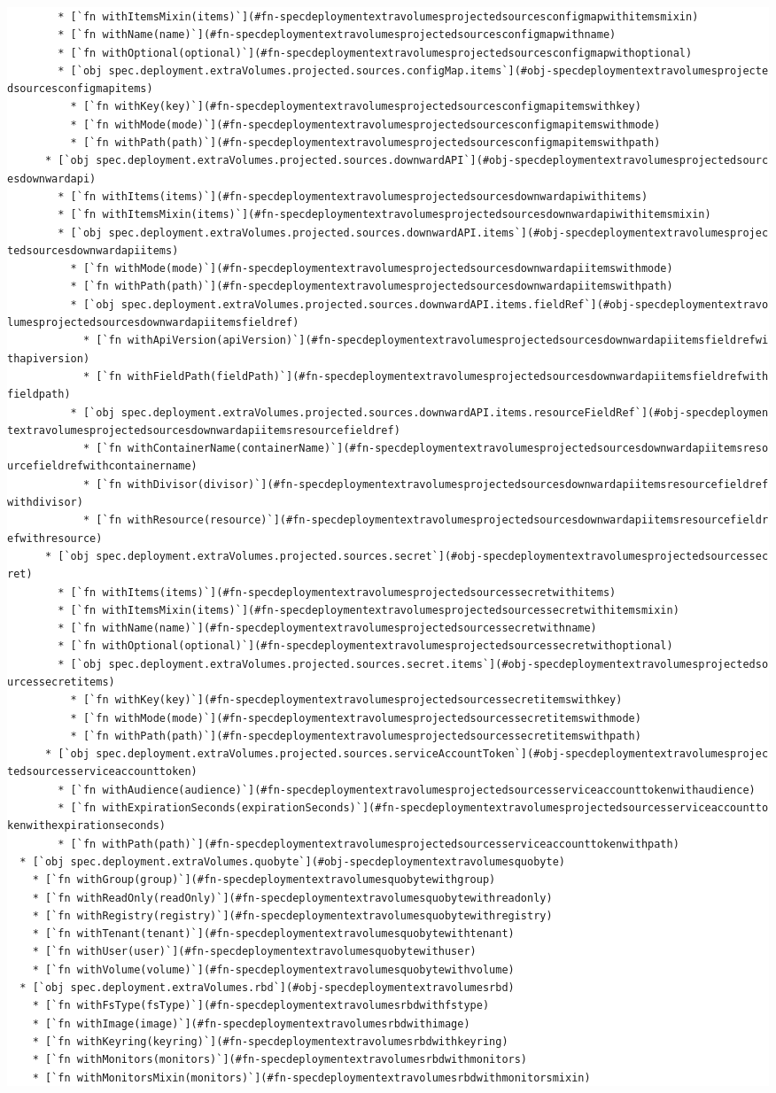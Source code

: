             * [`fn withItemsMixin(items)`](#fn-specdeploymentextravolumesprojectedsourcesconfigmapwithitemsmixin)
            * [`fn withName(name)`](#fn-specdeploymentextravolumesprojectedsourcesconfigmapwithname)
            * [`fn withOptional(optional)`](#fn-specdeploymentextravolumesprojectedsourcesconfigmapwithoptional)
            * [`obj spec.deployment.extraVolumes.projected.sources.configMap.items`](#obj-specdeploymentextravolumesprojectedsourcesconfigmapitems)
              * [`fn withKey(key)`](#fn-specdeploymentextravolumesprojectedsourcesconfigmapitemswithkey)
              * [`fn withMode(mode)`](#fn-specdeploymentextravolumesprojectedsourcesconfigmapitemswithmode)
              * [`fn withPath(path)`](#fn-specdeploymentextravolumesprojectedsourcesconfigmapitemswithpath)
          * [`obj spec.deployment.extraVolumes.projected.sources.downwardAPI`](#obj-specdeploymentextravolumesprojectedsourcesdownwardapi)
            * [`fn withItems(items)`](#fn-specdeploymentextravolumesprojectedsourcesdownwardapiwithitems)
            * [`fn withItemsMixin(items)`](#fn-specdeploymentextravolumesprojectedsourcesdownwardapiwithitemsmixin)
            * [`obj spec.deployment.extraVolumes.projected.sources.downwardAPI.items`](#obj-specdeploymentextravolumesprojectedsourcesdownwardapiitems)
              * [`fn withMode(mode)`](#fn-specdeploymentextravolumesprojectedsourcesdownwardapiitemswithmode)
              * [`fn withPath(path)`](#fn-specdeploymentextravolumesprojectedsourcesdownwardapiitemswithpath)
              * [`obj spec.deployment.extraVolumes.projected.sources.downwardAPI.items.fieldRef`](#obj-specdeploymentextravolumesprojectedsourcesdownwardapiitemsfieldref)
                * [`fn withApiVersion(apiVersion)`](#fn-specdeploymentextravolumesprojectedsourcesdownwardapiitemsfieldrefwithapiversion)
                * [`fn withFieldPath(fieldPath)`](#fn-specdeploymentextravolumesprojectedsourcesdownwardapiitemsfieldrefwithfieldpath)
              * [`obj spec.deployment.extraVolumes.projected.sources.downwardAPI.items.resourceFieldRef`](#obj-specdeploymentextravolumesprojectedsourcesdownwardapiitemsresourcefieldref)
                * [`fn withContainerName(containerName)`](#fn-specdeploymentextravolumesprojectedsourcesdownwardapiitemsresourcefieldrefwithcontainername)
                * [`fn withDivisor(divisor)`](#fn-specdeploymentextravolumesprojectedsourcesdownwardapiitemsresourcefieldrefwithdivisor)
                * [`fn withResource(resource)`](#fn-specdeploymentextravolumesprojectedsourcesdownwardapiitemsresourcefieldrefwithresource)
          * [`obj spec.deployment.extraVolumes.projected.sources.secret`](#obj-specdeploymentextravolumesprojectedsourcessecret)
            * [`fn withItems(items)`](#fn-specdeploymentextravolumesprojectedsourcessecretwithitems)
            * [`fn withItemsMixin(items)`](#fn-specdeploymentextravolumesprojectedsourcessecretwithitemsmixin)
            * [`fn withName(name)`](#fn-specdeploymentextravolumesprojectedsourcessecretwithname)
            * [`fn withOptional(optional)`](#fn-specdeploymentextravolumesprojectedsourcessecretwithoptional)
            * [`obj spec.deployment.extraVolumes.projected.sources.secret.items`](#obj-specdeploymentextravolumesprojectedsourcessecretitems)
              * [`fn withKey(key)`](#fn-specdeploymentextravolumesprojectedsourcessecretitemswithkey)
              * [`fn withMode(mode)`](#fn-specdeploymentextravolumesprojectedsourcessecretitemswithmode)
              * [`fn withPath(path)`](#fn-specdeploymentextravolumesprojectedsourcessecretitemswithpath)
          * [`obj spec.deployment.extraVolumes.projected.sources.serviceAccountToken`](#obj-specdeploymentextravolumesprojectedsourcesserviceaccounttoken)
            * [`fn withAudience(audience)`](#fn-specdeploymentextravolumesprojectedsourcesserviceaccounttokenwithaudience)
            * [`fn withExpirationSeconds(expirationSeconds)`](#fn-specdeploymentextravolumesprojectedsourcesserviceaccounttokenwithexpirationseconds)
            * [`fn withPath(path)`](#fn-specdeploymentextravolumesprojectedsourcesserviceaccounttokenwithpath)
      * [`obj spec.deployment.extraVolumes.quobyte`](#obj-specdeploymentextravolumesquobyte)
        * [`fn withGroup(group)`](#fn-specdeploymentextravolumesquobytewithgroup)
        * [`fn withReadOnly(readOnly)`](#fn-specdeploymentextravolumesquobytewithreadonly)
        * [`fn withRegistry(registry)`](#fn-specdeploymentextravolumesquobytewithregistry)
        * [`fn withTenant(tenant)`](#fn-specdeploymentextravolumesquobytewithtenant)
        * [`fn withUser(user)`](#fn-specdeploymentextravolumesquobytewithuser)
        * [`fn withVolume(volume)`](#fn-specdeploymentextravolumesquobytewithvolume)
      * [`obj spec.deployment.extraVolumes.rbd`](#obj-specdeploymentextravolumesrbd)
        * [`fn withFsType(fsType)`](#fn-specdeploymentextravolumesrbdwithfstype)
        * [`fn withImage(image)`](#fn-specdeploymentextravolumesrbdwithimage)
        * [`fn withKeyring(keyring)`](#fn-specdeploymentextravolumesrbdwithkeyring)
        * [`fn withMonitors(monitors)`](#fn-specdeploymentextravolumesrbdwithmonitors)
        * [`fn withMonitorsMixin(monitors)`](#fn-specdeploymentextravolumesrbdwithmonitorsmixin)